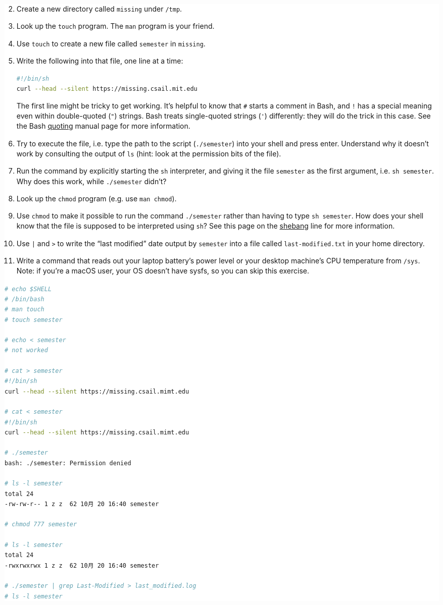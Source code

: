 2. Create a new directory called `missing` under `/tmp`.

3. Look up the `touch` program. The `man` program is your friend.

4. Use `touch` to create a new file called `semester` in `missing`.

5. Write the following into that file, one line at a time:

   ```bash
   #!/bin/sh
   curl --head --silent https://missing.csail.mit.edu
   ```

   The first line might be tricky to get working. It’s helpful to know that `#` starts a comment in Bash, and `!` has a special meaning even within double-quoted (`"`) strings. Bash treats single-quoted strings (`'`) differently: they will do the trick in this case. See the Bash [quoting](https://www.gnu.org/software/bash/manual/html_node/Quoting.html) manual page for more information.

6. Try to execute the file, i.e. type the path to the script (`./semester`) into your shell and press enter. Understand why it doesn’t work by consulting the output of `ls` (hint: look at the permission bits of the file).

7. Run the command by explicitly starting the `sh` interpreter, and giving it the file `semester` as the first argument, i.e. `sh semester`. Why does this work, while `./semester` didn’t?

8. Look up the `chmod` program (e.g. use `man chmod`).

9. Use `chmod` to make it possible to run the command `./semester` rather than having to type `sh semester`. How does your shell know that the file is supposed to be interpreted using `sh`? See this page on the [shebang](https://en.wikipedia.org/wiki/Shebang_(Unix)) line for more information.

10. Use `|` and `>` to write the “last modified” date output by `semester` into a file called `last-modified.txt` in your home directory.

11. Write a command that reads out your laptop battery’s power level or your desktop machine’s CPU temperature from `/sys`. Note: if you’re a macOS user, your OS doesn’t have sysfs, so you can skip this exercise.

```bash
# echo $SHELL
# /bin/bash
# man touch
# touch semester

# echo < semester
# not worked

# cat > semester
#!/bin/sh
curl --head --silent https://missing.csail.mimt.edu

# cat < semester
#!/bin/sh
curl --head --silent https://missing.csail.mimt.edu

# ./semester
bash: ./semester: Permission denied

# ls -l semester
total 24
-rw-rw-r-- 1 z z  62 10月 20 16:40 semester

# chmod 777 semester

# ls -l semester
total 24
-rwxrwxrwx 1 z z  62 10月 20 16:40 semester

# ./semester | grep Last-Modified > last_modified.log
# ls -l semester
```